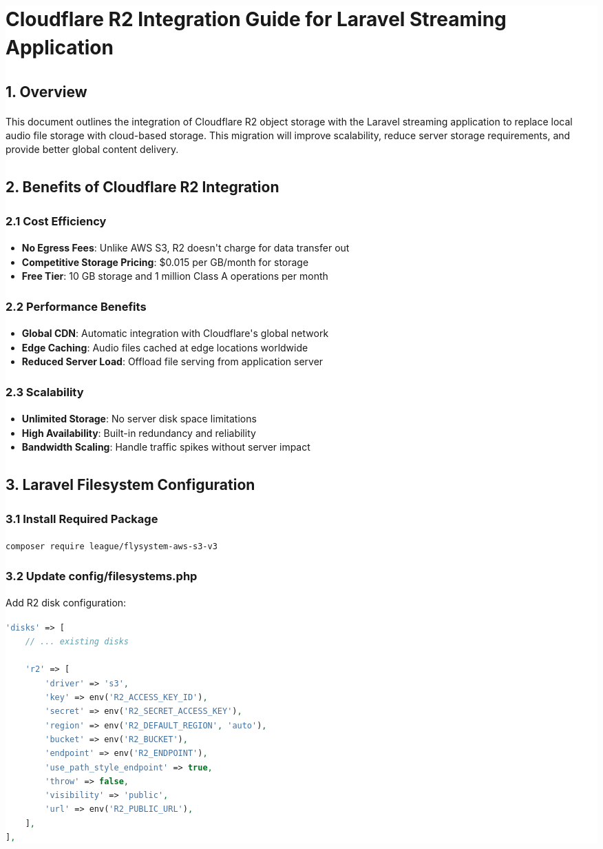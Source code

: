 # Cloudflare R2 Integration Guide for Laravel Streaming Application

## 1. Overview

This document outlines the integration of Cloudflare R2 object storage with the Laravel streaming application to replace local audio file storage with cloud-based storage. This migration will improve scalability, reduce server storage requirements, and provide better global content delivery.

## 2. Benefits of Cloudflare R2 Integration

### 2.1 Cost Efficiency
- **No Egress Fees**: Unlike AWS S3, R2 doesn't charge for data transfer out
- **Competitive Storage Pricing**: $0.015 per GB/month for storage
- **Free Tier**: 10 GB storage and 1 million Class A operations per month

### 2.2 Performance Benefits
- **Global CDN**: Automatic integration with Cloudflare's global network
- **Edge Caching**: Audio files cached at edge locations worldwide
- **Reduced Server Load**: Offload file serving from application server

### 2.3 Scalability
- **Unlimited Storage**: No server disk space limitations
- **High Availability**: Built-in redundancy and reliability
- **Bandwidth Scaling**: Handle traffic spikes without server impact

## 3. Laravel Filesystem Configuration

### 3.1 Install Required Package

```bash
composer require league/flysystem-aws-s3-v3
```

### 3.2 Update config/filesystems.php

Add R2 disk configuration:

```php
'disks' => [
    // ... existing disks

    'r2' => [
        'driver' => 's3',
        'key' => env('R2_ACCESS_KEY_ID'),
        'secret' => env('R2_SECRET_ACCESS_KEY'),
        'region' => env('R2_DEFAULT_REGION', 'auto'),
        'bucket' => env('R2_BUCKET'),
        'endpoint' => env('R2_ENDPOINT'),
        'use_path_style_endpoint' => true,
        'throw' => false,
        'visibility' => 'public',
        'url' => env('R2_PUBLIC_URL'),
    ],
],
```
